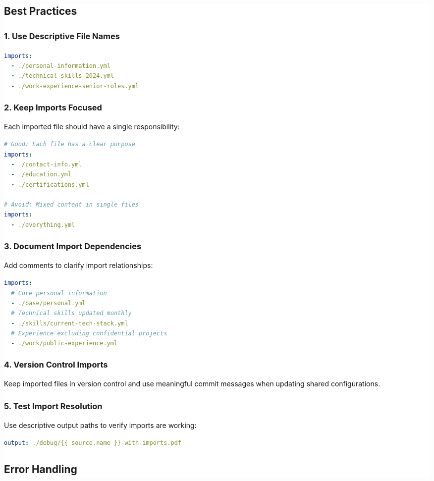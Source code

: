 ## Best Practices

### 1. Use Descriptive File Names
```yaml
imports:
  - ./personal-information.yml
  - ./technical-skills-2024.yml
  - ./work-experience-senior-roles.yml
```

### 2. Keep Imports Focused
Each imported file should have a single responsibility:

```yaml
# Good: Each file has a clear purpose
imports:
  - ./contact-info.yml
  - ./education.yml  
  - ./certifications.yml

# Avoid: Mixed content in single files
imports:
  - ./everything.yml
```

### 3. Document Import Dependencies
Add comments to clarify import relationships:

```yaml
imports:
  # Core personal information
  - ./base/personal.yml
  # Technical skills updated monthly
  - ./skills/current-tech-stack.yml
  # Experience excluding confidential projects
  - ./work/public-experience.yml
```

### 4. Version Control Imports
Keep imported files in version control and use meaningful commit messages when updating shared configurations.

### 5. Test Import Resolution
Use descriptive output paths to verify imports are working:

```yaml
output: ./debug/{{ source.name }}-with-imports.pdf
```

## Error Handling

